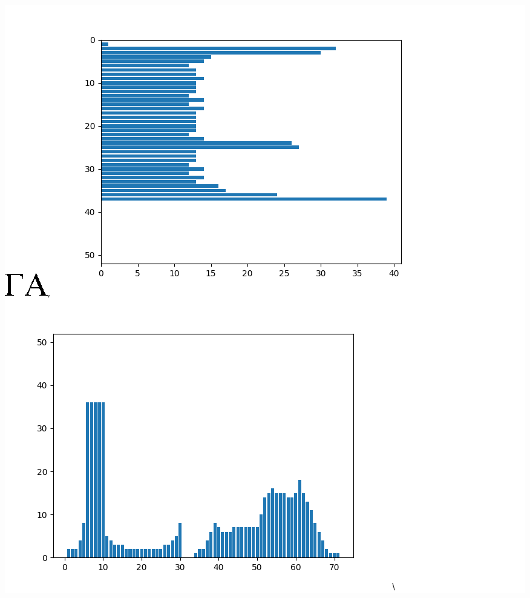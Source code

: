 ![Letter](./generated/letter_25.png), ![Letter](./profiles/x/25.png) ![Letter](./profiles/y/25.png)\
